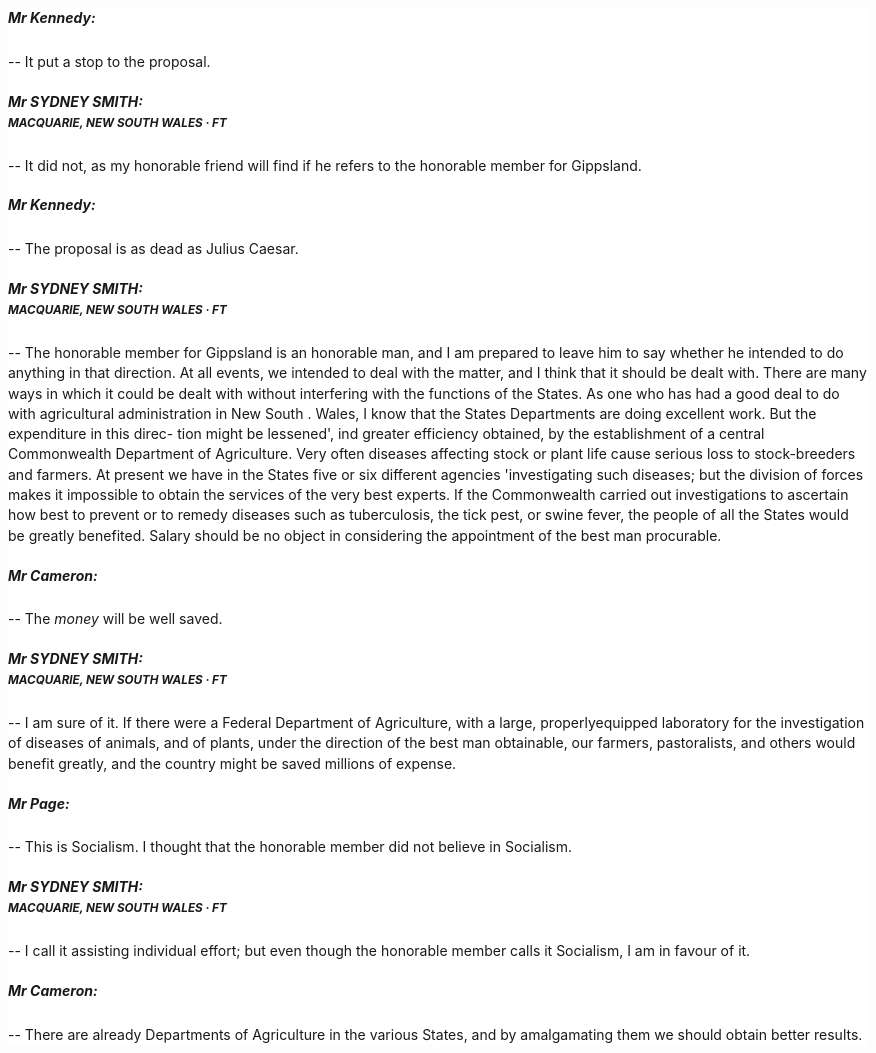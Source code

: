 ##### Mr Kennedy:

--  It put a stop to the proposal. 

##### Mr SYDNEY SMITH:<br><small class="text-muted">MACQUARIE, NEW SOUTH WALES &middot; FT</small>

-- It did not, as my honorable friend will find if he refers to the honorable member for Gippsland. 

##### Mr Kennedy:

--  The proposal is as dead as Julius Caesar. 

##### Mr SYDNEY SMITH:<br><small class="text-muted">MACQUARIE, NEW SOUTH WALES &middot; FT</small>

-- The honorable member for Gippsland is an honorable man, and I am prepared to leave him to say whether he intended to do anything in that direction. At all events, we intended to deal with the matter, and I think that it should be dealt with. There are many ways in which it could be dealt with without interfering with the functions of the States. As one who has had a good deal to do with agricultural administration in New South . Wales, I know that the States Departments are doing excellent work. But the expenditure in this direc- tion  might be lessened', ind greater efficiency obtained, by the establishment of a central Commonwealth Department of Agriculture. Very often diseases affecting stock or plant life cause serious loss to stock-breeders and farmers. At present we have in the States five or six different agencies 'investigating such diseases; but the division of forces makes it impossible to obtain the services of the very best experts. If the Commonwealth carried out investigations to ascertain how best to prevent or to remedy diseases such as tuberculosis, the tick pest, or swine fever, the people of all the States would be greatly benefited. Salary should be no object in considering the appointment of the best man procurable. 

##### Mr Cameron:

-- The  *money*  will be well saved. 

##### Mr SYDNEY SMITH:<br><small class="text-muted">MACQUARIE, NEW SOUTH WALES &middot; FT</small>

-- I am sure of it. If there were a Federal Department of Agriculture, with a large, properlyequipped laboratory for the investigation of diseases of animals, and of plants, under the direction of the best man obtainable, our farmers, pastoralists, and others would benefit greatly, and the country might be saved millions of expense. 

##### Mr Page:

-- This is Socialism. I thought that the honorable member did not believe in Socialism. 

##### Mr SYDNEY SMITH:<br><small class="text-muted">MACQUARIE, NEW SOUTH WALES &middot; FT</small>

-- I call it assisting individual effort; but even though the honorable member calls it Socialism, I am in favour of it. 

##### Mr Cameron:

-- There are already Departments of Agriculture in the various States, and by amalgamating them we should obtain better results. 
